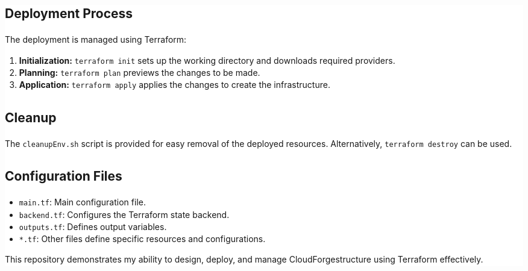 ## Deployment Process

The deployment is managed using Terraform:

1. **Initialization:** `terraform init` sets up the working directory and downloads required providers.
2. **Planning:** `terraform plan` previews the changes to be made.
3. **Application:** `terraform apply` applies the changes to create the infrastructure.

## Cleanup

The `cleanupEnv.sh` script is provided for easy removal of the deployed resources. Alternatively, `terraform destroy` can be used.

## Configuration Files

- `main.tf`: Main configuration file.
- `backend.tf`: Configures the Terraform state backend.
- `outputs.tf`: Defines output variables.
- `*.tf`: Other files define specific resources and configurations.

This repository demonstrates my ability to design, deploy, and manage CloudForgestructure using Terraform effectively.